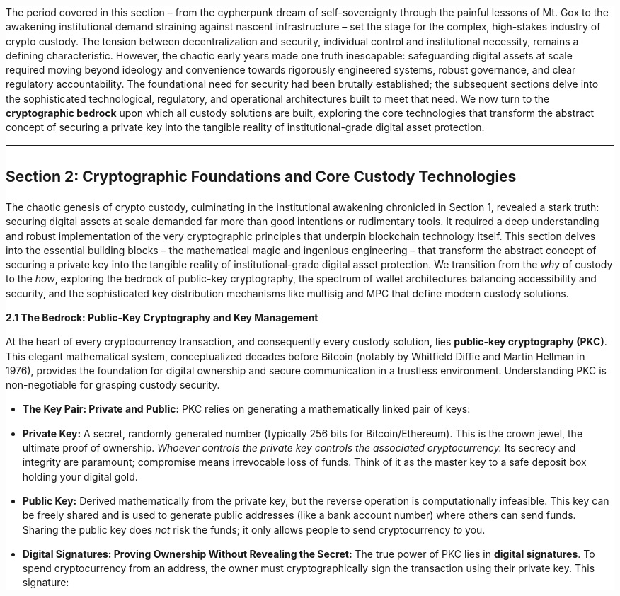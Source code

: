 The period covered in this section – from the cypherpunk dream of self-sovereignty through the painful lessons of Mt. Gox to the awakening institutional demand straining against nascent infrastructure – set the stage for the complex, high-stakes industry of crypto custody. The tension between decentralization and security, individual control and institutional necessity, remains a defining characteristic. However, the chaotic early years made one truth inescapable: safeguarding digital assets at scale required moving beyond ideology and convenience towards rigorously engineered systems, robust governance, and clear regulatory accountability. The foundational need for security had been brutally established; the subsequent sections delve into the sophisticated technological, regulatory, and operational architectures built to meet that need. We now turn to the **cryptographic bedrock** upon which all custody solutions are built, exploring the core technologies that transform the abstract concept of securing a private key into the tangible reality of institutional-grade digital asset protection.



---





## Section 2: Cryptographic Foundations and Core Custody Technologies

The chaotic genesis of crypto custody, culminating in the institutional awakening chronicled in Section 1, revealed a stark truth: securing digital assets at scale demanded far more than good intentions or rudimentary tools. It required a deep understanding and robust implementation of the very cryptographic principles that underpin blockchain technology itself. This section delves into the essential building blocks – the mathematical magic and ingenious engineering – that transform the abstract concept of securing a private key into the tangible reality of institutional-grade digital asset protection. We transition from the *why* of custody to the *how*, exploring the bedrock of public-key cryptography, the spectrum of wallet architectures balancing accessibility and security, and the sophisticated key distribution mechanisms like multisig and MPC that define modern custody solutions.

**2.1 The Bedrock: Public-Key Cryptography and Key Management**

At the heart of every cryptocurrency transaction, and consequently every custody solution, lies **public-key cryptography (PKC)**. This elegant mathematical system, conceptualized decades before Bitcoin (notably by Whitfield Diffie and Martin Hellman in 1976), provides the foundation for digital ownership and secure communication in a trustless environment. Understanding PKC is non-negotiable for grasping custody security.

*   **The Key Pair: Private and Public:** PKC relies on generating a mathematically linked pair of keys:

*   **Private Key:** A secret, randomly generated number (typically 256 bits for Bitcoin/Ethereum). This is the crown jewel, the ultimate proof of ownership. *Whoever controls the private key controls the associated cryptocurrency.* Its secrecy and integrity are paramount; compromise means irrevocable loss of funds. Think of it as the master key to a safe deposit box holding your digital gold.

*   **Public Key:** Derived mathematically from the private key, but the reverse operation is computationally infeasible. This key can be freely shared and is used to generate public addresses (like a bank account number) where others can send funds. Sharing the public key does *not* risk the funds; it only allows people to send cryptocurrency *to* you.

*   **Digital Signatures: Proving Ownership Without Revealing the Secret:** The true power of PKC lies in **digital signatures**. To spend cryptocurrency from an address, the owner must cryptographically sign the transaction using their private key. This signature:
